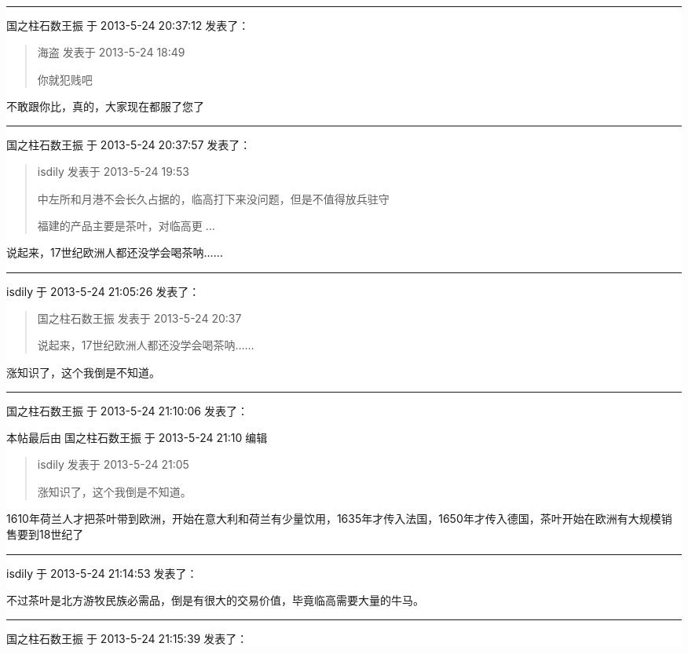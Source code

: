 ---------

国之柱石数王振 于 2013-5-24 20:37:12 发表了：

> 海盗 发表于 2013-5-24 18:49
> 
> 你就犯贱吧



不敢跟你比，真的，大家现在都服了您了

---------

国之柱石数王振 于 2013-5-24 20:37:57 发表了：

> isdily 发表于 2013-5-24 19:53
> 
> 中左所和月港不会长久占据的，临高打下来没问题，但是不值得放兵驻守
> 
> 福建的产品主要是茶叶，对临高更 ...



说起来，17世纪欧洲人都还没学会喝茶呐……

---------

isdily 于 2013-5-24 21:05:26 发表了：

> 国之柱石数王振 发表于 2013-5-24 20:37
> 
> 说起来，17世纪欧洲人都还没学会喝茶呐……



涨知识了，这个我倒是不知道。

---------

国之柱石数王振 于 2013-5-24 21:10:06 发表了：

本帖最后由 国之柱石数王振 于 2013-5-24 21:10 编辑 


> 
> isdily 发表于 2013-5-24 21:05
> 
> 涨知识了，这个我倒是不知道。



1610年荷兰人才把茶叶带到欧洲，开始在意大利和荷兰有少量饮用，1635年才传入法国，1650年才传入德国，茶叶开始在欧洲有大规模销售要到18世纪了

---------

isdily 于 2013-5-24 21:14:53 发表了：

不过茶叶是北方游牧民族必需品，倒是有很大的交易价值，毕竟临高需要大量的牛马。

---------

国之柱石数王振 于 2013-5-24 21:15:39 发表了：
